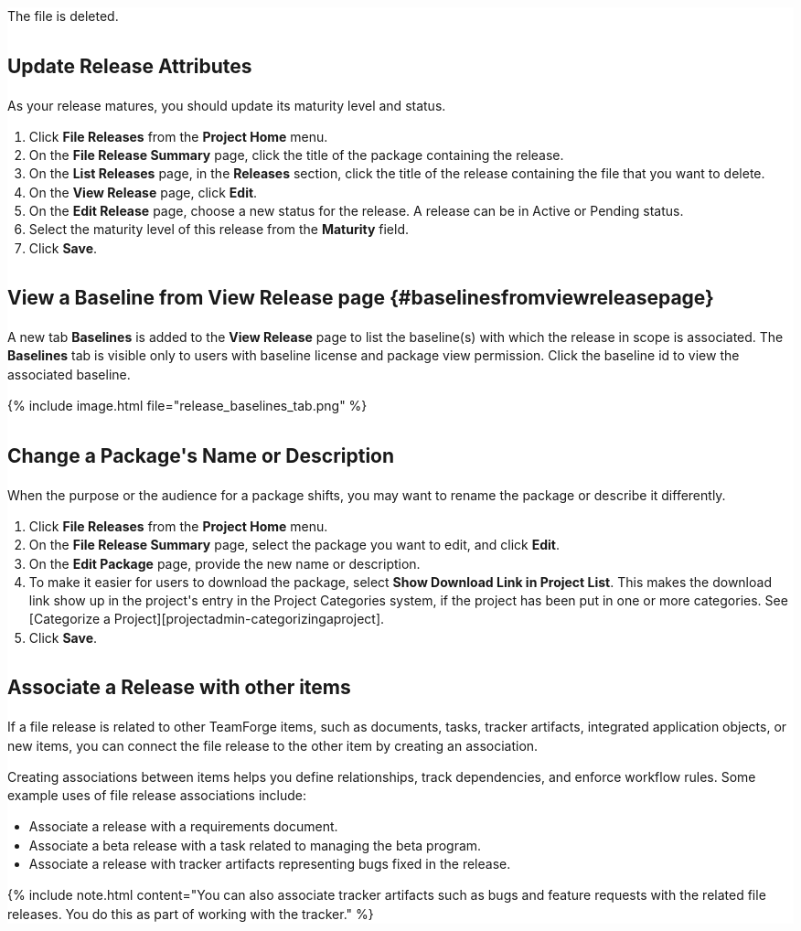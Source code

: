 The file is deleted.

## Update Release Attributes
As your release matures, you should update its maturity level and status.

 1. Click **File Releases** from the **Project Home** menu.
 2. On the **File Release Summary** page, click the title of the package containing the release.
 3. On the **List Releases** page, in the **Releases** section, click the title of the release containing the file that you want to delete.
 4. On the **View Release** page, click **Edit**.
 5. On the **Edit Release** page, choose a new status for the release. A release can be in Active or Pending status.
 6. Select the maturity level of this release from the **Maturity** field.
 7. Click **Save**.


## View a Baseline from View Release page {#baselinesfromviewreleasepage}

A new tab **Baselines** is added to the **View Release** page to list the baseline(s) with which the release in scope is associated. The **Baselines** tab is visible only to users with baseline license and package view permission. Click the baseline id to view the associated baseline.

{% include image.html file="release_baselines_tab.png" %}


## Change a Package's Name or Description
When the purpose or the audience for a package shifts, you may want to rename the package or describe it differently.

 1. Click **File Releases** from the **Project Home** menu.
 2. On the **File Release Summary** page, select the package you want to edit, and click **Edit**.
 3. On the **Edit Package** page, provide the new name or description.
 4. To make it easier for users to download the package, select **Show Download Link in Project List**. This makes the download link show up in the project's entry in the Project Categories system, if the project has been put in one or more categories. See [Categorize a Project][projectadmin-categorizingaproject].
 5. Click **Save**.

## Associate a Release with other items
If a file release is related to other TeamForge items, such as documents, tasks, tracker artifacts, integrated application objects, or new items, you can connect the file release to the other item by creating an association.

Creating associations between items helps you define relationships, track dependencies, and enforce workflow rules. Some example uses of file release associations include:

 * Associate a release with a requirements document.
 * Associate a beta release with a task related to managing the beta program.
 * Associate a release with tracker artifacts representing bugs fixed in the release.
 
 {% include note.html content="You can also associate tracker artifacts such as bugs and feature requests with the related file releases. You do this as part of working with the tracker." %}
